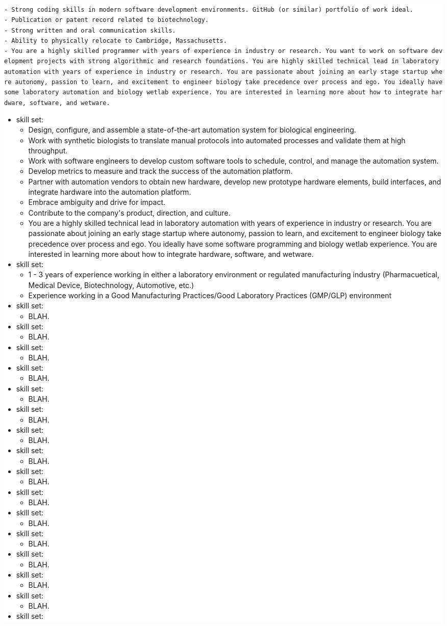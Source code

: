 	- Strong coding skills in modern software development environments. GitHub (or similar) portfolio of work ideal.
	- Publication or patent record related to biotechnology.
	- Strong written and oral communication skills.
	- Ability to physically relocate to Cambridge, Massachusetts.
	- You are a highly skilled programmer with years of experience in industry or research. You want to work on software development projects with strong algorithmic and research foundations. You are highly skilled technical lead in laboratory automation with years of experience in industry or research. You are passionate about joining an early stage startup where autonomy, passion to learn, and excitement to engineer biology take precedence over process and ego. You ideally have some laboratory automation and biology wetlab experience. You are interested in learning more about how to integrate hardware, software, and wetware.
+ skill set:
	- Design, configure, and assemble a state-of-the-art automation system for biological engineering.
	- Work with synthetic biologists to translate manual protocols into automated processes and validate them at high throughput.
	- Work with software engineers to develop custom software tools to schedule, control, and manage the automation system.
	- Develop metrics to measure and track the success of the automation platform.
	- Partner with automation vendors to obtain new hardware, develop new prototype hardware elements, build interfaces, and integrate hardware into the automation platform.
	- Embrace ambiguity and drive for impact.
	- Contribute to the company's product, direction, and culture.
	- You are a highly skilled technical lead in laboratory automation with years of experience in industry or research. You are passionate about joining an early stage startup where autonomy, passion to learn, and excitement to engineer biology take precedence over process and ego. You ideally have some software programming and biology wetlab experience. You are interested in learning more about how to integrate hardware, software, and wetware.
+ skill set:
	- 1 - 3 years of experience working in either a laboratory environment or regulated manufacturing industry (Pharmacuetical, Medical Device, Biotechnology, Automotive, etc.)
	- Experience working in a Good Manufacturing Practices/Good Laboratory Practices (GMP/GLP) environment
+ skill set:
	- BLAH.
+ skill set:
	- BLAH.
+ skill set:
	- BLAH.
+ skill set:
	- BLAH.
+ skill set:
	- BLAH.
+ skill set:
	- BLAH.
+ skill set:
	- BLAH.
+ skill set:
	- BLAH.
+ skill set:
	- BLAH.
+ skill set:
	- BLAH.
+ skill set:
	- BLAH.
+ skill set:
	- BLAH.
+ skill set:
	- BLAH.
+ skill set:
	- BLAH.
+ skill set:
	- BLAH.
+ skill set: